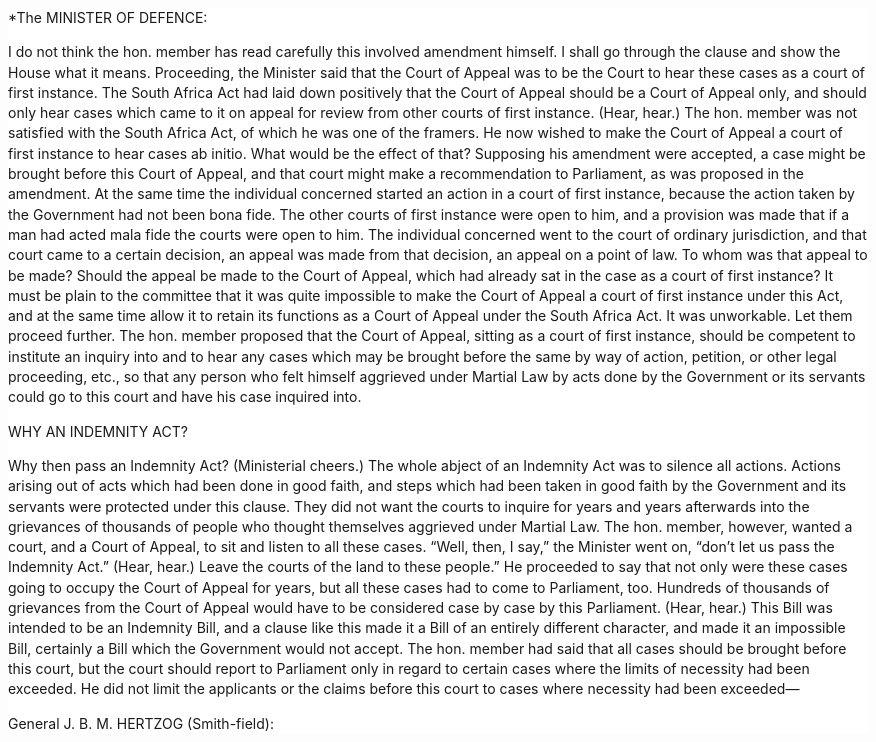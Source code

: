 <from>*The <person refersTo="hansard_za">MINISTER OF DEFENCE</person>:</from>

<p>I do not think the hon. member has read carefully this involved amendment himself. I shall go through the clause and show the House what it means. Proceeding, the Minister said that the Court of Appeal was to be the Court to hear these cases as a court of first instance. The South Africa Act had laid down positively that the Court of Appeal should be a Court of Appeal only, and should only hear cases which came to it on appeal for review from other courts of first instance. (Hear, hear.) The hon. member was not satisfied with the South Africa Act, of which he was one of the framers. He now wished to make the Court of Appeal a court of first instance to hear cases ab initio. What would be the effect of that&#x003F; Supposing his amendment were accepted, a case might be brought before this Court of Appeal, and that court might make a recommendation to Parliament, as was proposed in the amendment. At the same time the individual concerned started an action in a court of first instance, because the action taken by the Government had not been bona fide. The other courts of first instance were open to him, and a provision was made that if a man had acted mala fide the courts were open to him. The individual concerned went to the court of ordinary jurisdiction, and that court came to a certain decision, an appeal was made from that decision, an appeal on a point of law. To whom was that appeal to be made&#x003F; Should the appeal be made to the Court of Appeal, which had already sat in the case as a court of first instance&#x003F; It must be plain to the committee that it was quite impossible to make the Court of Appeal a court of first instance under this Act, and at the same time allow it to retain its functions as a Court of Appeal under the South Africa Act. It was unworkable. Let them proceed further. The hon. member proposed that the Court of Appeal, sitting as a court of first instance, should be competent to institute an inquiry into and to hear any cases which may be brought before the same by way of action, petition, or other legal proceeding, etc., so that any person who felt himself aggrieved under Martial Law by acts done by the Government or its servants could <span class="col_759-760" refersTo="page_0386"/>go to this court and have his case inquired into.</p>

</speech>

</debateSection>

<debateSection name="#why_an_indemnity_act&#x003f;">

<heading>WHY AN INDEMNITY ACT&#x003F;</heading>

<p>Why then pass an Indemnity Act&#x003F; (Ministerial cheers.) The whole abject of an Indemnity Act was to silence all actions. Actions arising out of acts which had been done in good faith, and steps which had been taken in good faith by the Government and its servants were protected under this clause. They did not want the courts to inquire for years and years afterwards into the grievances of thousands of people who thought themselves aggrieved under Martial Law. The hon. member, however, wanted a court, and a Court of Appeal, to sit and listen to all these cases. &#x201C;Well, then, I say,&#x201D; the Minister went on, &#x201C;don&#x2019;t let us pass the Indemnity Act.&#x201D; (Hear, hear.) Leave the courts of the land to these people.&#x201D; He proceeded to say that not only were these cases going to occupy the Court of Appeal for years, but all these cases had to come to Parliament, too. Hundreds of thousands of grievances from the Court of Appeal would have to be considered case by case by this Parliament. (Hear, hear.) This Bill was intended to be an Indemnity Bill, and a clause like this made it a Bill of an entirely different character, and made it an impossible Bill, certainly a Bill which the Government would not accept. The hon. member had said that all cases should be brought before this court, but the court should report to Parliament only in regard to certain cases where the limits of necessity had been exceeded. He did not limit the applicants or the claims before this court to cases where necessity had been exceeded&#x2014;</p>

<speech by="#hertzog">

<from>General <person refersTo="hansard_za">J. B. M. HERTZOG</person> (Smith-field):</from>
